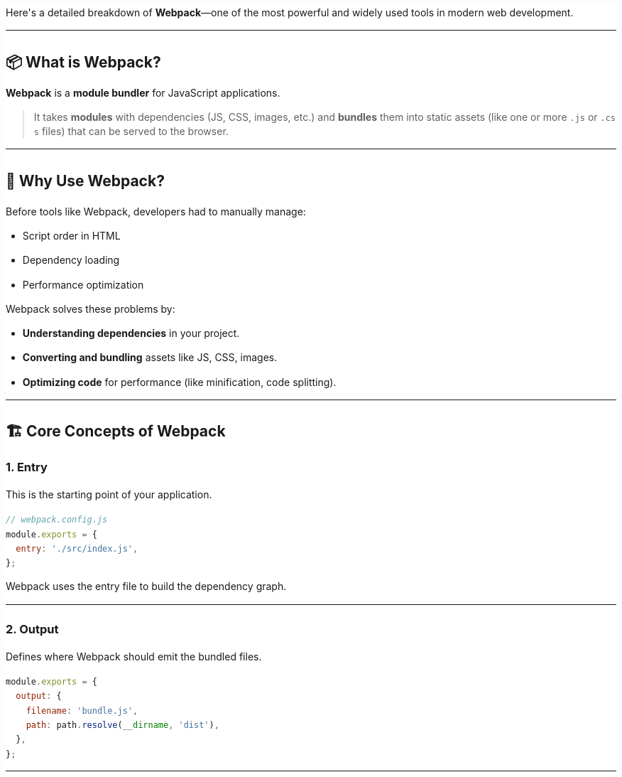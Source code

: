 Here's a detailed breakdown of **Webpack**—one of the most powerful and widely used tools in modern web development.

---

## 📦 What is Webpack?

**Webpack** is a **module bundler** for JavaScript applications.

> It takes **modules** with dependencies (JS, CSS, images, etc.) and **bundles** them into static assets (like one or more `.js` or `.css` files) that can be served to the browser.

---

## 🧠 Why Use Webpack?

Before tools like Webpack, developers had to manually manage:

- Script order in HTML
    
- Dependency loading
    
- Performance optimization
    

Webpack solves these problems by:

- **Understanding dependencies** in your project.
    
- **Converting and bundling** assets like JS, CSS, images.
    
- **Optimizing code** for performance (like minification, code splitting).
    

---

## 🏗️ Core Concepts of Webpack

### 1. **Entry**

This is the starting point of your application.

```js
// webpack.config.js
module.exports = {
  entry: './src/index.js',
};
```

Webpack uses the entry file to build the dependency graph.

---

### 2. **Output**

Defines where Webpack should emit the bundled files.

```js
module.exports = {
  output: {
    filename: 'bundle.js',
    path: path.resolve(__dirname, 'dist'),
  },
};
```

---